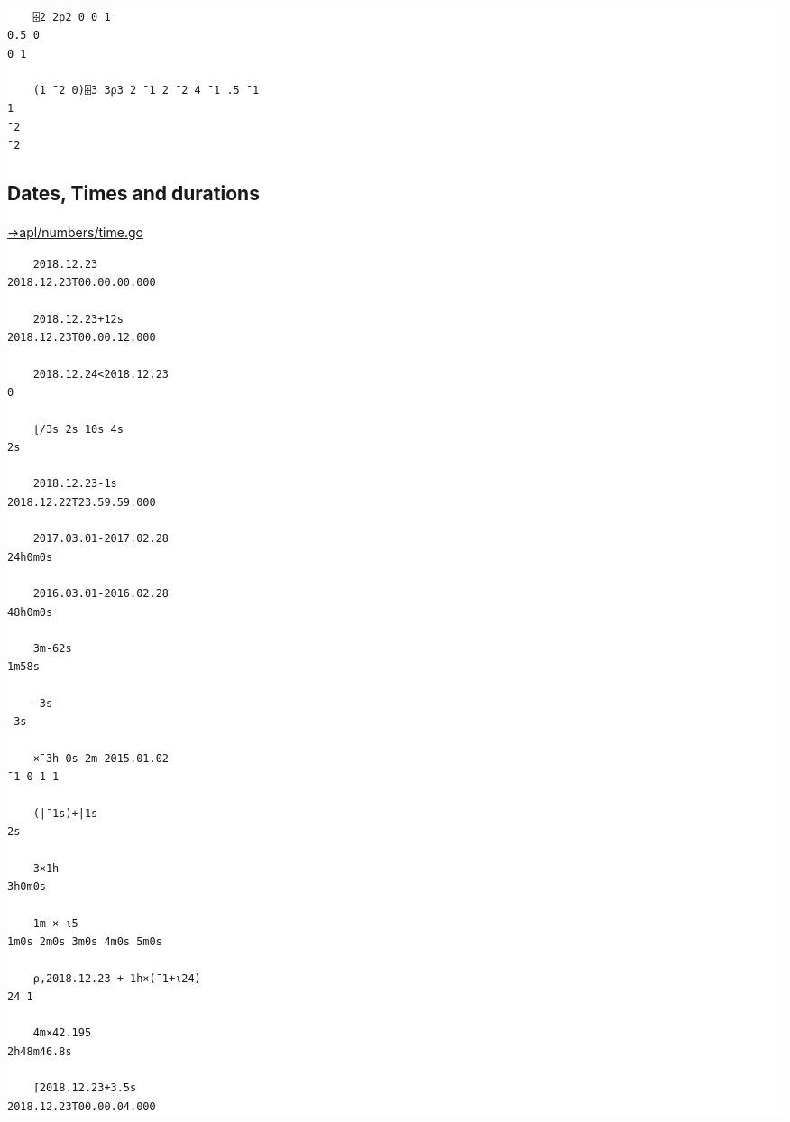 ```apl
	⌹2 2⍴2 0 0 1
0.5 0
0 1

	(1 ¯2 0)⌹3 3⍴3 2 ¯1 2 ¯2 4 ¯1 .5 ¯1
1
¯2
¯2

```
## Dates, Times and durations
[→apl/numbers/time.go](apl/numbers/time.go)

```apl
	2018.12.23
2018.12.23T00.00.00.000

	2018.12.23+12s
2018.12.23T00.00.12.000

	2018.12.24<2018.12.23
0

	⌊/3s 2s 10s 4s
2s

	2018.12.23-1s
2018.12.22T23.59.59.000

	2017.03.01-2017.02.28
24h0m0s

	2016.03.01-2016.02.28
48h0m0s

	3m-62s
1m58s

	-3s
-3s

	×¯3h 0s 2m 2015.01.02
¯1 0 1 1

	(|¯1s)+|1s
2s

	3×1h
3h0m0s

	1m × ⍳5
1m0s 2m0s 3m0s 4m0s 5m0s

	⍴⍪2018.12.23 + 1h×(¯1+⍳24)
24 1

	4m×42.195
2h48m46.8s

	⌈2018.12.23+3.5s
2018.12.23T00.00.04.000

```